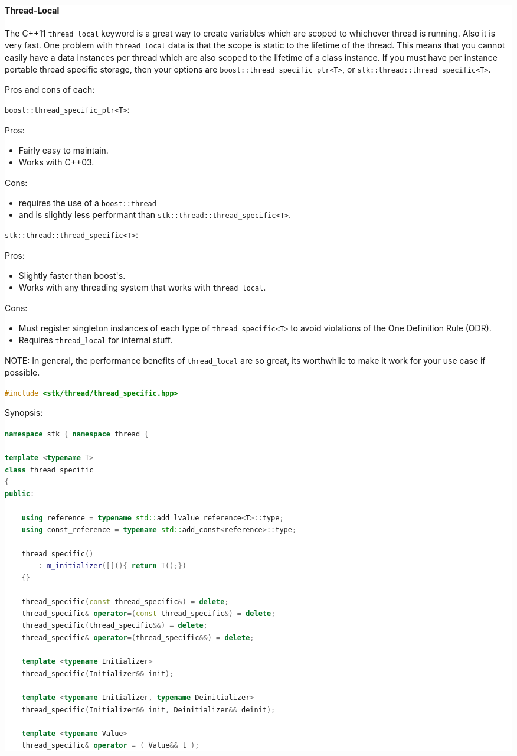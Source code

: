 #### Thread-Local

The C++11 `thread_local` keyword is a great way to create variables which are scoped to whichever thread is running. Also it is very fast. One problem with `thread_local` data is that the scope is static to the lifetime of the thread. This means that you cannot easily have a data instances per thread which are also scoped to the lifetime of a class instance. If you must have per instance portable thread specific storage, then your options are `boost::thread_specific_ptr<T>`, or `stk::thread::thread_specific<T>`.

Pros and cons of each:

`boost::thread_specific_ptr<T>`:

Pros:
* Fairly easy to maintain.
* Works with C++03.

Cons:
* requires the use of a `boost::thread`
* and is slightly less performant than `stk::thread::thread_specific<T>`.

`stk::thread::thread_specific<T>`:

Pros:
* Slightly faster than boost's.
* Works with any threading system that works with `thread_local`.

Cons:
* Must register singleton instances of each type of `thread_specific<T>` to avoid violations of the One Definition Rule (ODR).
* Requires `thread_local` for internal stuff.

NOTE: In general, the performance benefits of `thread_local` are so great, its worthwhile to make it work for your use case if possible.

```C++
#include <stk/thread/thread_specific.hpp>
```
Synopsis:

```C++
namespace stk { namespace thread {

template <typename T>
class thread_specific
{
public:

    using reference = typename std::add_lvalue_reference<T>::type;
    using const_reference = typename std::add_const<reference>::type;

    thread_specific()
        : m_initializer([](){ return T();})
    {}

    thread_specific(const thread_specific&) = delete;
    thread_specific& operator=(const thread_specific&) = delete;
    thread_specific(thread_specific&&) = delete;
    thread_specific& operator=(thread_specific&&) = delete;

    template <typename Initializer>
    thread_specific(Initializer&& init);

    template <typename Initializer, typename Deinitializer>
    thread_specific(Initializer&& init, Deinitializer&& deinit);

    template <typename Value>
    thread_specific& operator = ( Value&& t );

```